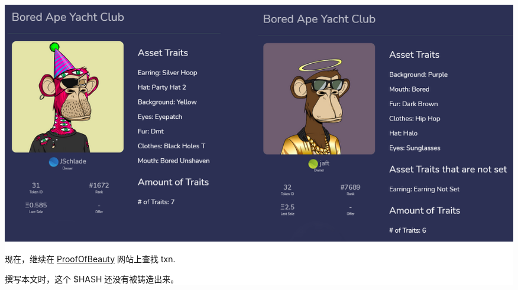 ![](./08.png)

现在，继续在 [ProofOfBeauty](https://hash2.pob.studio/art/0x8b119c0955a2e4402e6c11b820e84fa700b5e4d36b58e898ef8a4f0668a2f062) 网站上查找 txn.

撰写本文时，这个 $HASH 还没有被铸造出来。
